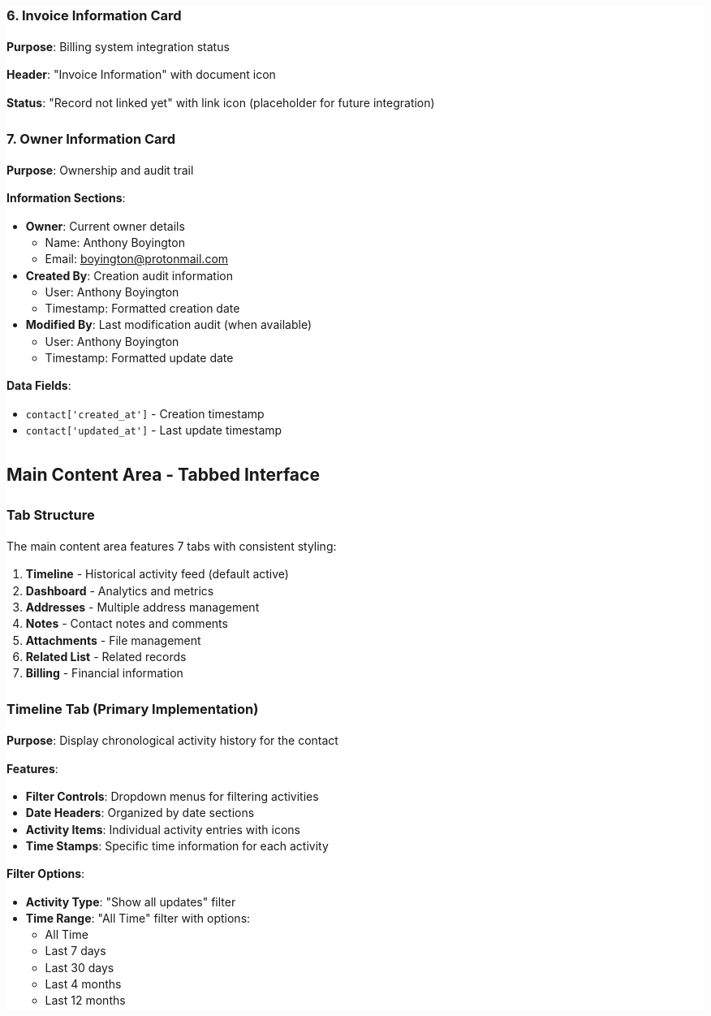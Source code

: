 ### 6. Invoice Information Card
**Purpose**: Billing system integration status

**Header**: "Invoice Information" with document icon

**Status**: "Record not linked yet" with link icon (placeholder for future integration)

### 7. Owner Information Card
**Purpose**: Ownership and audit trail

**Information Sections**:
- **Owner**: Current owner details
  - Name: Anthony Boyington
  - Email: boyington@protonmail.com
- **Created By**: Creation audit information
  - User: Anthony Boyington
  - Timestamp: Formatted creation date
- **Modified By**: Last modification audit (when available)
  - User: Anthony Boyington
  - Timestamp: Formatted update date

**Data Fields**:
- `contact['created_at']` - Creation timestamp
- `contact['updated_at']` - Last update timestamp

## Main Content Area - Tabbed Interface

### Tab Structure
The main content area features 7 tabs with consistent styling:

1. **Timeline** - Historical activity feed (default active)
2. **Dashboard** - Analytics and metrics
3. **Addresses** - Multiple address management
4. **Notes** - Contact notes and comments
5. **Attachments** - File management
6. **Related List** - Related records
7. **Billing** - Financial information

### Timeline Tab (Primary Implementation)

**Purpose**: Display chronological activity history for the contact

**Features**:
- **Filter Controls**: Dropdown menus for filtering activities
- **Date Headers**: Organized by date sections
- **Activity Items**: Individual activity entries with icons
- **Time Stamps**: Specific time information for each activity

**Filter Options**:
- **Activity Type**: "Show all updates" filter
- **Time Range**: "All Time" filter with options:
  - All Time
  - Last 7 days
  - Last 30 days
  - Last 4 months
  - Last 12 months
